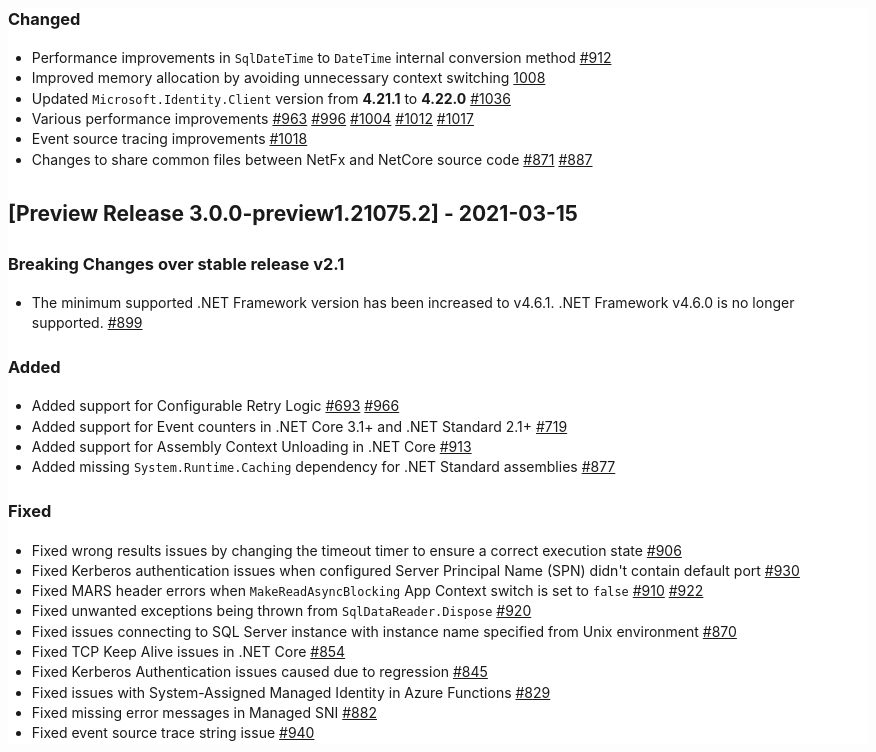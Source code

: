 ### Changed

- Performance improvements in `SqlDateTime` to `DateTime` internal conversion method [#912](https://github.com/dotnet/SqlClient/pull/912)
- Improved memory allocation by avoiding unnecessary context switching [1008](https://github.com/dotnet/SqlClient/pull/1008)
- Updated `Microsoft.Identity.Client` version from **4.21.1** to **4.22.0** [#1036](https://github.com/dotnet/SqlClient/pull/1036)
- Various performance improvements [#963](https://github.com/dotnet/SqlClient/pull/963) [#996](https://github.com/dotnet/SqlClient/pull/996) [#1004](https://github.com/dotnet/SqlClient/pull/1004) [#1012](https://github.com/dotnet/SqlClient/pull/1012) [#1017](https://github.com/dotnet/SqlClient/pull/1017)
- Event source tracing improvements [#1018](https://github.com/dotnet/SqlClient/pull/1018)
- Changes to share common files between NetFx and NetCore source code [#871](https://github.com/dotnet/SqlClient/pull/871) [#887](https://github.com/dotnet/SqlClient/pull/887)

## [Preview Release 3.0.0-preview1.21075.2] - 2021-03-15

### Breaking Changes over stable release v2.1

- The minimum supported .NET Framework version has been increased to v4.6.1. .NET Framework v4.6.0 is no longer supported. [#899](https://github.com/dotnet/SqlClient/pull/899)

### Added

- Added support for Configurable Retry Logic [#693](https://github.com/dotnet/SqlClient/pull/693) [#966](https://github.com/dotnet/SqlClient/pull/966)
- Added support for Event counters in .NET Core 3.1+ and .NET Standard 2.1+ [#719](https://github.com/dotnet/SqlClient/pull/719)
- Added support for Assembly Context Unloading in .NET Core [#913](https://github.com/dotnet/SqlClient/pull/913)
- Added missing `System.Runtime.Caching` dependency for .NET Standard assemblies [#877](https://github.com/dotnet/SqlClient/pull/877)

### Fixed

- Fixed wrong results issues by changing the timeout timer to ensure a correct execution state [#906](https://github.com/dotnet/SqlClient/pull/906)
- Fixed Kerberos authentication issues when configured Server Principal Name (SPN) didn't contain default port [#930](https://github.com/dotnet/SqlClient/pull/930)
- Fixed MARS header errors when `MakeReadAsyncBlocking` App Context switch is set to `false` [#910](https://github.com/dotnet/SqlClient/pull/910) [#922](https://github.com/dotnet/SqlClient/pull/922)
- Fixed unwanted exceptions being thrown from `SqlDataReader.Dispose` [#920](https://github.com/dotnet/SqlClient/pull/920)
- Fixed issues connecting to SQL Server instance with instance name specified from Unix environment [#870](https://github.com/dotnet/SqlClient/pull/870)
- Fixed TCP Keep Alive issues in .NET Core [#854](https://github.com/dotnet/SqlClient/pull/854)
- Fixed Kerberos Authentication issues caused due to regression [#845](https://github.com/dotnet/SqlClient/pull/845)
- Fixed issues with System-Assigned Managed Identity in Azure Functions [#829](https://github.com/dotnet/SqlClient/pull/829)
- Fixed missing error messages in Managed SNI [#882](https://github.com/dotnet/SqlClient/pull/882)
- Fixed event source trace string issue [#940](https://github.com/dotnet/SqlClient/pull/940)
